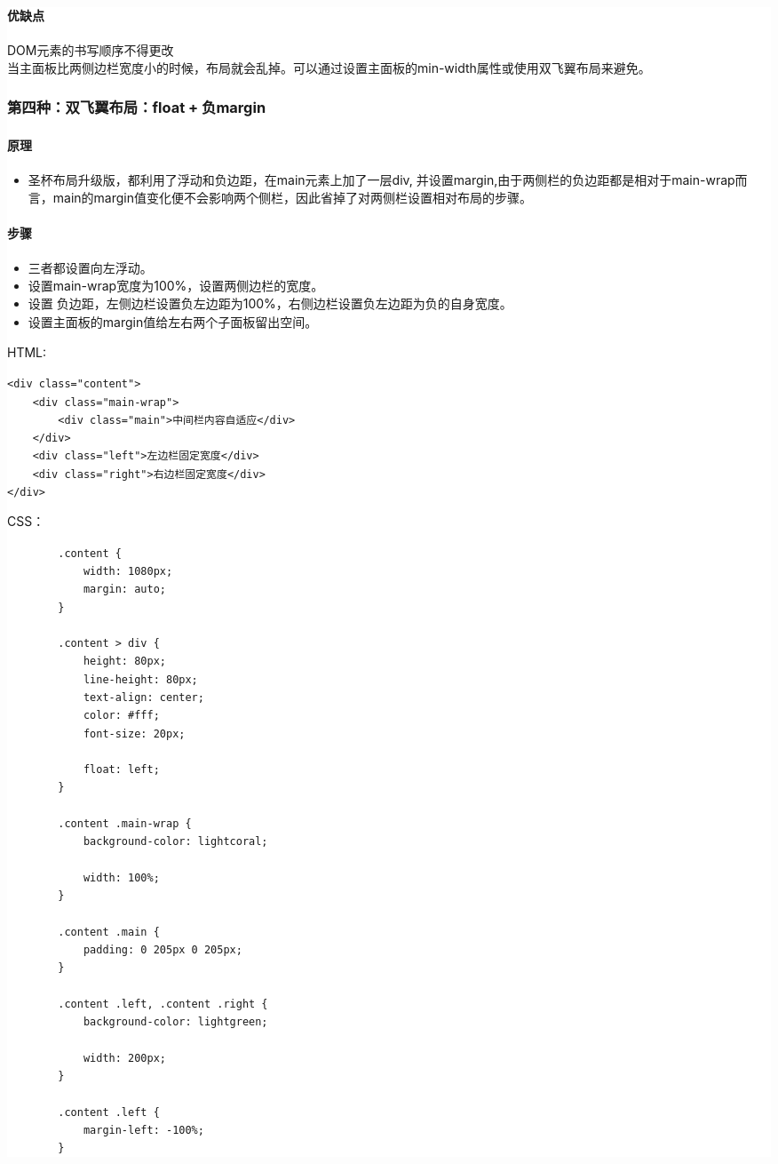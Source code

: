 ```
```
#### 优缺点
DOM元素的书写顺序不得更改 <br>
当主面板比两侧边栏宽度小的时候，布局就会乱掉。可以通过设置主面板的min-width属性或使用双飞翼布局来避免。

### 第四种：双飞翼布局：float + 负margin 

#### 原理
- 圣杯布局升级版，都利用了浮动和负边距，在main元素上加了一层div, 并设置margin,由于两侧栏的负边距都是相对于main-wrap而言，main的margin值变化便不会影响两个侧栏，因此省掉了对两侧栏设置相对布局的步骤。

#### 步骤
- 三者都设置向左浮动。
- 设置main-wrap宽度为100%，设置两侧边栏的宽度。
- 设置 负边距，左侧边栏设置负左边距为100%，右侧边栏设置负左边距为负的自身宽度。
- 设置主面板的margin值给左右两个子面板留出空间。

HTML:
```
<div class="content">
    <div class="main-wrap">
        <div class="main">中间栏内容自适应</div>
    </div>
    <div class="left">左边栏固定宽度</div>
    <div class="right">右边栏固定宽度</div>
</div>
```
CSS：
```
        .content {
            width: 1080px;
            margin: auto;
        }

        .content > div {
            height: 80px;
            line-height: 80px;
            text-align: center;
            color: #fff;
            font-size: 20px;

            float: left;
        }

        .content .main-wrap {
            background-color: lightcoral;

            width: 100%;
        }

        .content .main {
            padding: 0 205px 0 205px;
        }

        .content .left, .content .right {
            background-color: lightgreen;

            width: 200px;
        }

        .content .left {
            margin-left: -100%;
        }
```